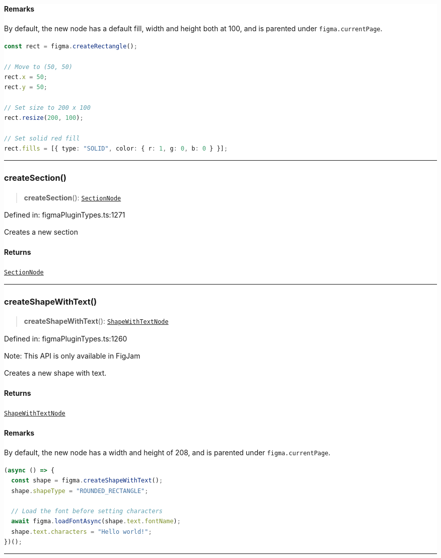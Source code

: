 #### Remarks

By default, the new node has a default fill, width and height both at 100, and is parented under `figma.currentPage`.

```ts title="Create a rectangle and set basic styles"
const rect = figma.createRectangle();

// Move to (50, 50)
rect.x = 50;
rect.y = 50;

// Set size to 200 x 100
rect.resize(200, 100);

// Set solid red fill
rect.fills = [{ type: "SOLID", color: { r: 1, g: 0, b: 0 } }];
```

---

### createSection()

> **createSection**(): [`SectionNode`](SectionNode.md)

Defined in: figmaPluginTypes.ts:1271

Creates a new section

#### Returns

[`SectionNode`](SectionNode.md)

---

### createShapeWithText()

> **createShapeWithText**(): [`ShapeWithTextNode`](ShapeWithTextNode.md)

Defined in: figmaPluginTypes.ts:1260

Note: This API is only available in FigJam

Creates a new shape with text.

#### Returns

[`ShapeWithTextNode`](ShapeWithTextNode.md)

#### Remarks

By default, the new node has a width and height of 208, and is parented under `figma.currentPage`.

```ts title="Create a rounded rectangle shape with text"
(async () => {
  const shape = figma.createShapeWithText();
  shape.shapeType = "ROUNDED_RECTANGLE";

  // Load the font before setting characters
  await figma.loadFontAsync(shape.text.fontName);
  shape.text.characters = "Hello world!";
})();
```

---